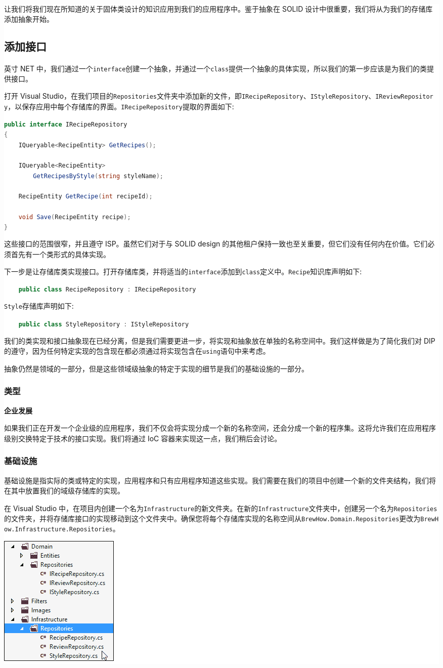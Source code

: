让我们将我们现在所知道的关于固体类设计的知识应用到我们的应用程序中。鉴于抽象在 SOLID 设计中很重要，我们将从为我们的存储库添加抽象开始。

## 添加接口

英寸 NET 中，我们通过一个`interface`创建一个抽象，并通过一个`class`提供一个抽象的具体实现，所以我们的第一步应该是为我们的类提供接口。

打开 Visual Studio，在我们项目的`Repositories`文件夹中添加新的文件，即`IRecipeRepository`、`IStyleRepository`、`IReviewRepository`，以保存应用中每个存储库的界面。`IRecipeRepository`提取的界面如下:

```cs
public interface IRecipeRepository
{
    IQueryable<RecipeEntity> GetRecipes();

    IQueryable<RecipeEntity> 
        GetRecipesByStyle(string styleName);

    RecipeEntity GetRecipe(int recipeId);

    void Save(RecipeEntity recipe);
}
```

这些接口的范围很窄，并且遵守 ISP。虽然它们对于与 SOLID design 的其他租户保持一致也至关重要，但它们没有任何内在价值。它们必须首先有一个类形式的具体实现。

下一步是让存储库类实现接口。打开存储库类，并将适当的`interface`添加到`class`定义中。`Recipe`知识库声明如下:

```cs
    public class RecipeRepository : IRecipeRepository
```

`Style`存储库声明如下:

```cs
    public class StyleRepository : IStyleRepository
```

我们的类实现和接口抽象现在已经分离，但是我们需要更进一步，将实现和抽象放在单独的名称空间中。我们这样做是为了简化我们对 DIP 的遵守，因为任何特定实现的包含现在都必须通过将实现包含在`using`语句中来考虑。

抽象仍然是领域的一部分，但是这些领域级抽象的特定于实现的细节是我们的基础设施的一部分。

### 类型

**企业发展**

如果我们正在开发一个企业级的应用程序，我们不仅会将实现分成一个新的名称空间，还会分成一个新的程序集。这将允许我们在应用程序级别交换特定于技术的接口实现。我们将通过 IoC 容器来实现这一点，我们稍后会讨论。

### 基础设施

基础设施是指实际的类或特定的实现，应用程序和只有应用程序知道这些实现。我们需要在我们的项目中创建一个新的文件夹结构，我们将在其中放置我们的域级存储库的实现。

在 Visual Studio 中，在项目内创建一个名为`Infrastructure`的新文件夹。在新的`Infrastructure`文件夹中，创建另一个名为`Repositories`的文件夹，并将存储库接口的实现移动到这个文件夹中。确保您将每个存储库实现的名称空间从`BrewHow.Domain.Repositories`更改为`BrewHow.Infrastructure.Repositories`。

![Infrastructure](img/7362EN_06_01.jpg)